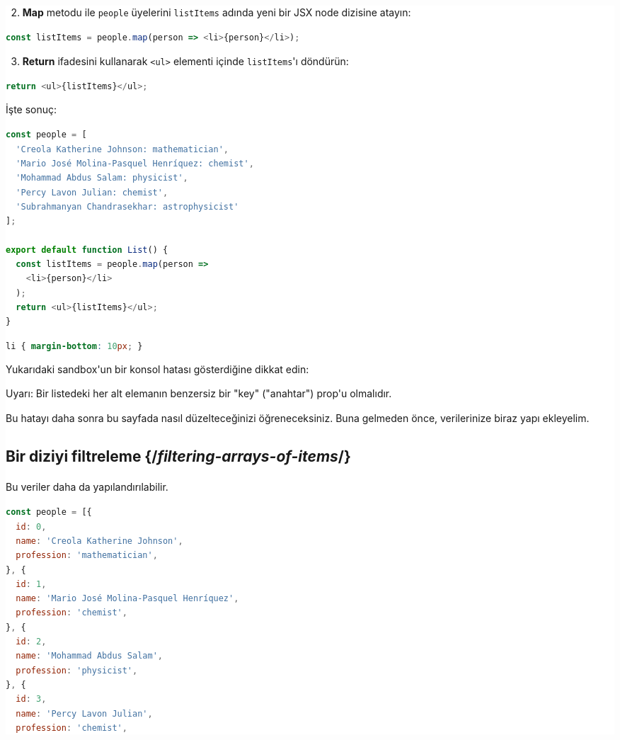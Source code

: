 2. **Map** metodu ile `people` üyelerini `listItems` adında yeni bir JSX node dizisine atayın:

```js
const listItems = people.map(person => <li>{person}</li>);
```

3. **Return** ifadesini kullanarak `<ul>` elementi içinde `listItems`'ı döndürün:

```js
return <ul>{listItems}</ul>;
```

İşte sonuç:

<Sandpack>

```js
const people = [
  'Creola Katherine Johnson: mathematician',
  'Mario José Molina-Pasquel Henríquez: chemist',
  'Mohammad Abdus Salam: physicist',
  'Percy Lavon Julian: chemist',
  'Subrahmanyan Chandrasekhar: astrophysicist'
];

export default function List() {
  const listItems = people.map(person =>
    <li>{person}</li>
  );
  return <ul>{listItems}</ul>;
}
```

```css
li { margin-bottom: 10px; }
```

</Sandpack>

Yukarıdaki sandbox'un bir konsol hatası gösterdiğine dikkat edin:

<ConsoleBlock level="error">

Uyarı: Bir listedeki her alt elemanın benzersiz bir "key" ("anahtar") prop'u olmalıdır.

</ConsoleBlock>

Bu hatayı daha sonra bu sayfada nasıl düzelteceğinizi öğreneceksiniz. Buna gelmeden önce, verilerinize biraz yapı ekleyelim.

## Bir diziyi filtreleme {/*filtering-arrays-of-items*/}

Bu veriler daha da yapılandırılabilir.

```js
const people = [{
  id: 0,
  name: 'Creola Katherine Johnson',
  profession: 'mathematician',
}, {
  id: 1,
  name: 'Mario José Molina-Pasquel Henríquez',
  profession: 'chemist',
}, {
  id: 2,
  name: 'Mohammad Abdus Salam',
  profession: 'physicist',
}, {
  id: 3,
  name: 'Percy Lavon Julian',
  profession: 'chemist',  
```